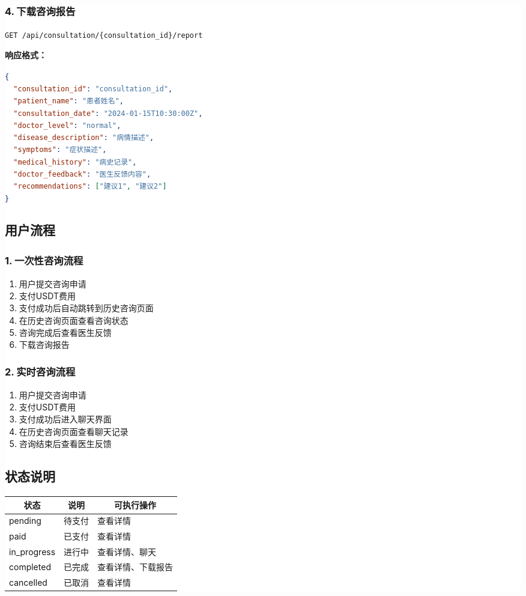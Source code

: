 ### 4. 下载咨询报告
```
GET /api/consultation/{consultation_id}/report
```

**响应格式：**
```json
{
  "consultation_id": "consultation_id",
  "patient_name": "患者姓名",
  "consultation_date": "2024-01-15T10:30:00Z",
  "doctor_level": "normal",
  "disease_description": "病情描述",
  "symptoms": "症状描述",
  "medical_history": "病史记录",
  "doctor_feedback": "医生反馈内容",
  "recommendations": ["建议1", "建议2"]
}
```

## 用户流程

### 1. 一次性咨询流程
1. 用户提交咨询申请
2. 支付USDT费用
3. 支付成功后自动跳转到历史咨询页面
4. 在历史咨询页面查看咨询状态
5. 咨询完成后查看医生反馈
6. 下载咨询报告

### 2. 实时咨询流程
1. 用户提交咨询申请
2. 支付USDT费用
3. 支付成功后进入聊天界面
4. 在历史咨询页面查看聊天记录
5. 咨询结束后查看医生反馈

## 状态说明

| 状态 | 说明 | 可执行操作 |
|------|------|-----------|
| pending | 待支付 | 查看详情 |
| paid | 已支付 | 查看详情 |
| in_progress | 进行中 | 查看详情、聊天 |
| completed | 已完成 | 查看详情、下载报告 |
| cancelled | 已取消 | 查看详情 |
